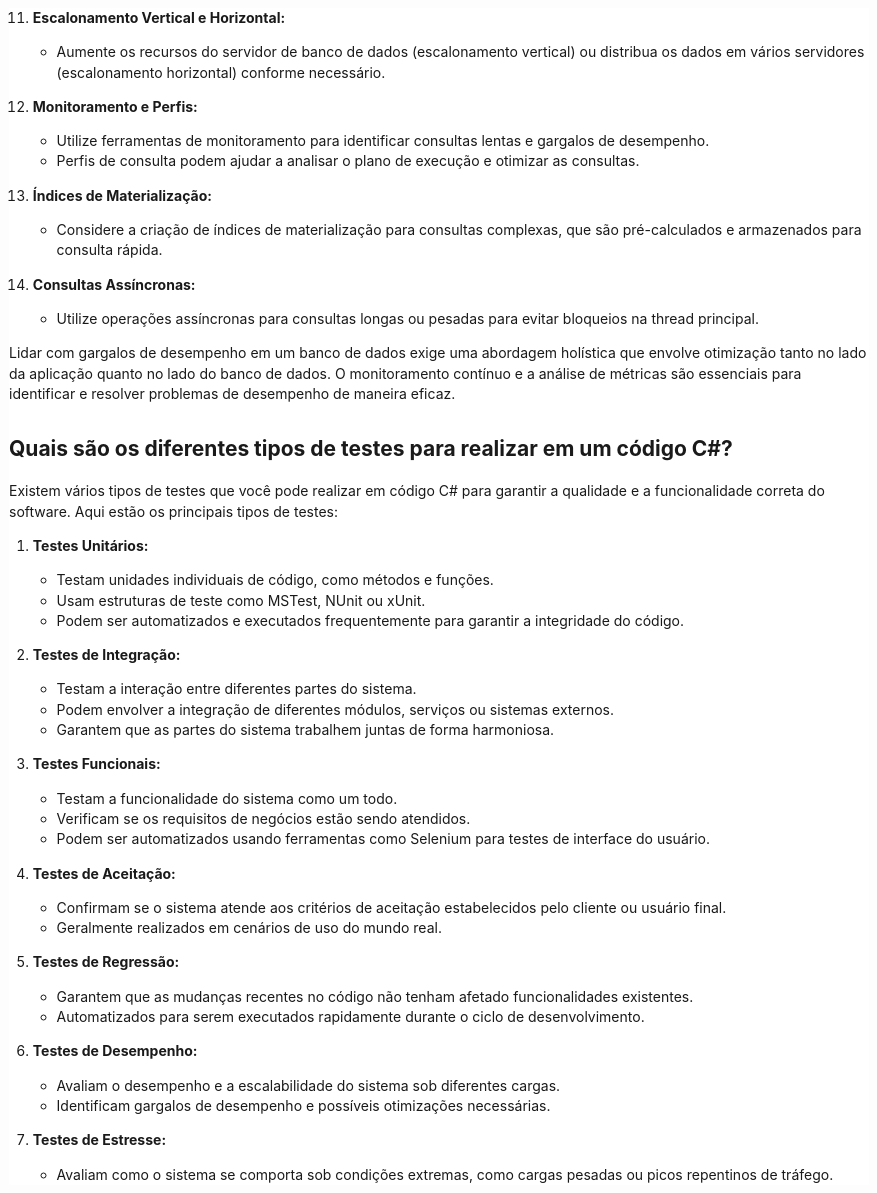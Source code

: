 11. **Escalonamento Vertical e Horizontal:**
    - Aumente os recursos do servidor de banco de dados (escalonamento vertical) ou distribua os dados em vários servidores (escalonamento horizontal) conforme necessário.

12. **Monitoramento e Perfis:**
    - Utilize ferramentas de monitoramento para identificar consultas lentas e gargalos de desempenho.
    - Perfis de consulta podem ajudar a analisar o plano de execução e otimizar as consultas.

13. **Índices de Materialização:**
    - Considere a criação de índices de materialização para consultas complexas, que são pré-calculados e armazenados para consulta rápida.

14. **Consultas Assíncronas:**
    - Utilize operações assíncronas para consultas longas ou pesadas para evitar bloqueios na thread principal.

Lidar com gargalos de desempenho em um banco de dados exige uma abordagem holística que envolve otimização tanto no lado da aplicação quanto no lado do banco de dados. O monitoramento contínuo e a análise de métricas são essenciais para identificar e resolver problemas de desempenho de maneira eficaz.

## Quais são os diferentes tipos de testes para realizar em um código C#?
Existem vários tipos de testes que você pode realizar em código C# para garantir a qualidade e a funcionalidade correta do software. Aqui estão os principais tipos de testes:

1. **Testes Unitários:**
   - Testam unidades individuais de código, como métodos e funções.
   - Usam estruturas de teste como MSTest, NUnit ou xUnit.
   - Podem ser automatizados e executados frequentemente para garantir a integridade do código.

2. **Testes de Integração:**
   - Testam a interação entre diferentes partes do sistema.
   - Podem envolver a integração de diferentes módulos, serviços ou sistemas externos.
   - Garantem que as partes do sistema trabalhem juntas de forma harmoniosa.

3. **Testes Funcionais:**
   - Testam a funcionalidade do sistema como um todo.
   - Verificam se os requisitos de negócios estão sendo atendidos.
   - Podem ser automatizados usando ferramentas como Selenium para testes de interface do usuário.

4. **Testes de Aceitação:**
   - Confirmam se o sistema atende aos critérios de aceitação estabelecidos pelo cliente ou usuário final.
   - Geralmente realizados em cenários de uso do mundo real.

5. **Testes de Regressão:**
   - Garantem que as mudanças recentes no código não tenham afetado funcionalidades existentes.
   - Automatizados para serem executados rapidamente durante o ciclo de desenvolvimento.

6. **Testes de Desempenho:**
   - Avaliam o desempenho e a escalabilidade do sistema sob diferentes cargas.
   - Identificam gargalos de desempenho e possíveis otimizações necessárias.

7. **Testes de Estresse:**
   - Avaliam como o sistema se comporta sob condições extremas, como cargas pesadas ou picos repentinos de tráfego.
